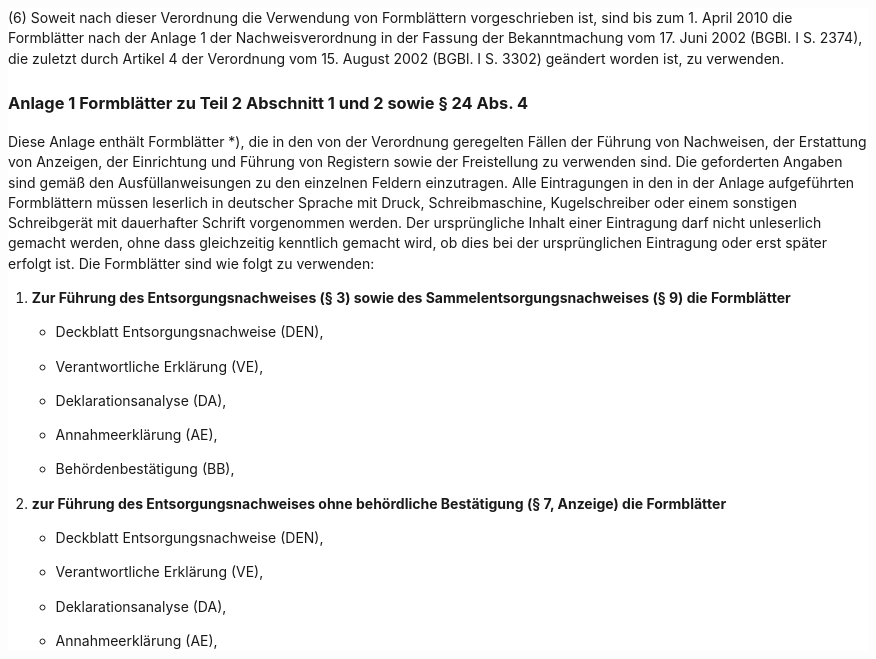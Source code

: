 (6) Soweit nach dieser Verordnung die Verwendung von Formblättern
vorgeschrieben ist, sind bis zum 1. April 2010 die Formblätter nach
der Anlage 1 der Nachweisverordnung in der Fassung der Bekanntmachung
vom 17. Juni 2002 (BGBl. I S. 2374), die zuletzt durch Artikel 4 der
Verordnung vom 15. August 2002 (BGBl. I S. 3302) geändert worden ist,
zu verwenden.


### Anlage 1 Formblätter zu Teil 2 Abschnitt 1 und 2 sowie § 24 Abs. 4

Diese Anlage enthält Formblätter \*), die in den von der Verordnung
geregelten Fällen der Führung von Nachweisen, der Erstattung von
Anzeigen, der Einrichtung und Führung von Registern sowie der
Freistellung zu verwenden sind.
Die geforderten Angaben sind gemäß den Ausfüllanweisungen zu den
einzelnen Feldern einzutragen. Alle Eintragungen in den in der Anlage
aufgeführten Formblättern müssen leserlich in deutscher Sprache mit
Druck, Schreibmaschine, Kugelschreiber oder einem sonstigen
Schreibgerät mit dauerhafter Schrift vorgenommen werden. Der
ursprüngliche Inhalt einer Eintragung darf nicht unleserlich gemacht
werden, ohne dass gleichzeitig kenntlich gemacht wird, ob dies bei der
ursprünglichen Eintragung oder erst später erfolgt ist.
Die Formblätter sind wie folgt zu verwenden:

1.  **Zur Führung des Entsorgungsnachweises (§ 3) sowie des
    Sammelentsorgungsnachweises (§ 9) die Formblätter**

    -   Deckblatt Entsorgungsnachweise (DEN),


    -   Verantwortliche Erklärung (VE),


    -   Deklarationsanalyse (DA),


    -   Annahmeerklärung (AE),


    -   Behördenbestätigung (BB),





2.  **zur Führung des Entsorgungsnachweises ohne behördliche Bestätigung
    (§ 7, Anzeige) die Formblätter**

    -   Deckblatt Entsorgungsnachweise (DEN),


    -   Verantwortliche Erklärung (VE),


    -   Deklarationsanalyse (DA),


    -   Annahmeerklärung (AE),



